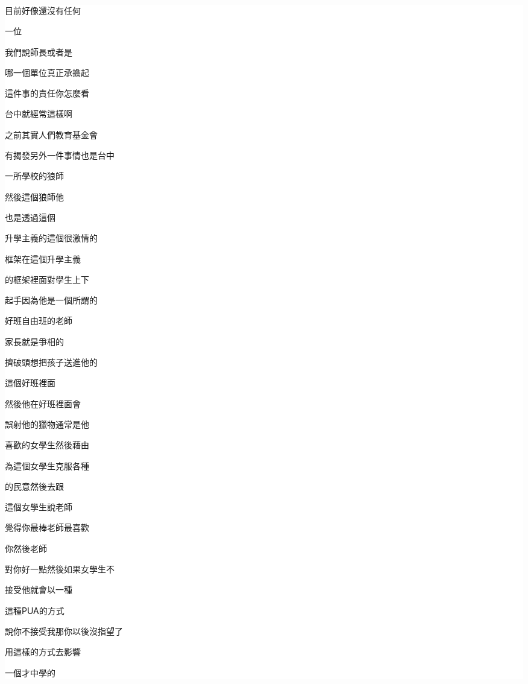 目前好像還沒有任何

一位

我們說師長或者是

哪一個單位真正承擔起

這件事的責任你怎麼看

台中就經常這樣啊

之前其實人們教育基金會

有揭發另外一件事情也是台中

一所學校的狼師

然後這個狼師他

也是透過這個

升學主義的這個很激情的

框架在這個升學主義

的框架裡面對學生上下

起手因為他是一個所謂的

好班自由班的老師

家長就是爭相的

擠破頭想把孩子送進他的

這個好班裡面

然後他在好班裡面會

誤射他的獵物通常是他

喜歡的女學生然後藉由

為這個女學生克服各種

的民意然後去跟

這個女學生說老師

覺得你最棒老師最喜歡

你然後老師

對你好一點然後如果女學生不

接受他就會以一種

這種PUA的方式

說你不接受我那你以後沒指望了

用這樣的方式去影響

一個才中學的
